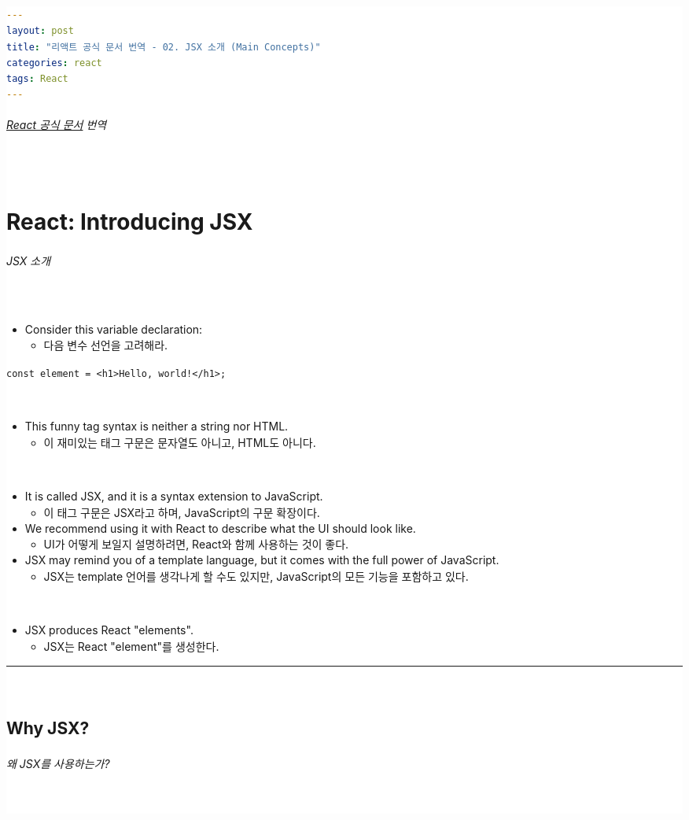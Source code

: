 ```yaml
---
layout: post
title: "리액트 공식 문서 번역 - 02. JSX 소개 (Main Concepts)"
categories: react
tags: React
---
```


###### [React 공식 문서](https://reactjs.org/docs/introducing-jsx.html) 번역

<br>

# React: Introducing JSX

###### JSX 소개

<br>

- Consider this variable declaration:
  - 다음 변수 선언을 고려해라.

```react
const element = <h1>Hello, world!</h1>;
```

<br>

- This funny tag syntax is neither a string nor HTML.
  - 이 재미있는 태그 구문은 문자열도 아니고, HTML도 아니다.

<br>

- It is called JSX, and it is a syntax extension to JavaScript.
  - 이 태그 구문은 JSX라고 하며, JavaScript의 구문 확장이다.
- We recommend using it with React to describe what the UI should look like.
  - UI가 어떻게 보일지 설명하려면, React와 함께 사용하는 것이 좋다.
- JSX may remind you of a template language, but it comes with the full power of JavaScript.
  - JSX는 template 언어를 생각나게 할 수도 있지만, JavaScript의 모든 기능을 포함하고 있다.

<br>

- JSX produces React "elements".
  - JSX는 React "element"를 생성한다.

------

<br>

## Why JSX?

###### 왜 JSX를 사용하는가?

<br>
